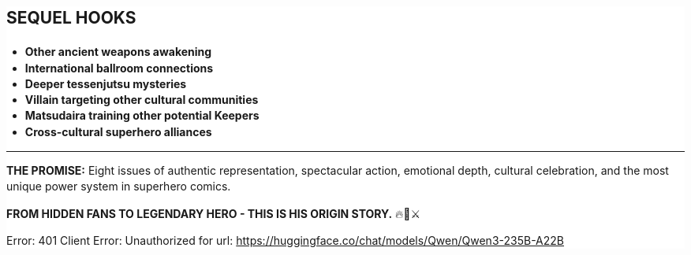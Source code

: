 ## SEQUEL HOOKS

- **Other ancient weapons awakening**
- **International ballroom connections**  
- **Deeper tessenjutsu mysteries**
- **Villain targeting other cultural communities**
- **Matsudaira training other potential Keepers**
- **Cross-cultural superhero alliances**

---

**THE PROMISE:** Eight issues of authentic representation, spectacular action, emotional depth, cultural celebration, and the most unique power system in superhero comics. 

**FROM HIDDEN FANS TO LEGENDARY HERO - THIS IS HIS ORIGIN STORY.** 🔥👑⚔️

Error: 401 Client Error: Unauthorized for url: https://huggingface.co/chat/models/Qwen/Qwen3-235B-A22B